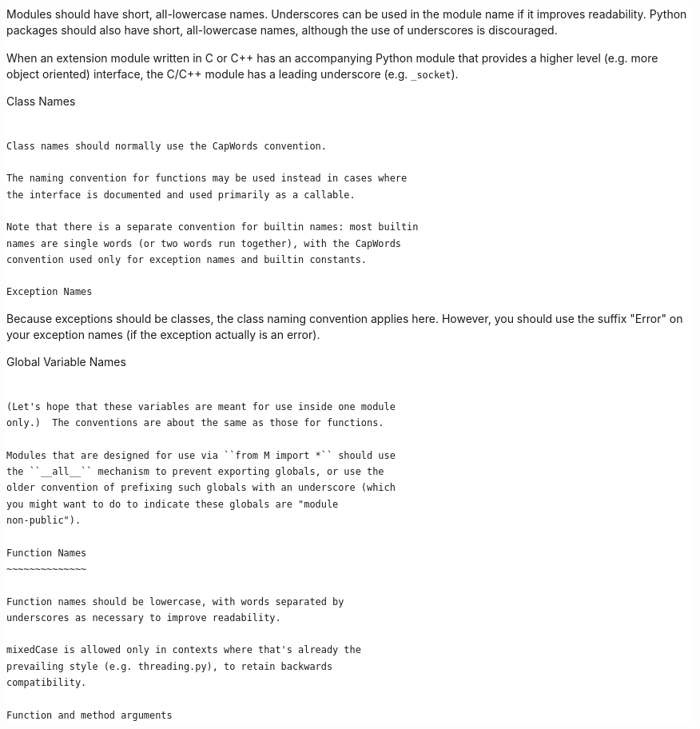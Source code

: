 Modules should have short, all-lowercase names.  Underscores can be
used in the module name if it improves readability.  Python packages
should also have short, all-lowercase names, although the use of
underscores is discouraged.

When an extension module written in C or C++ has an accompanying
Python module that provides a higher level (e.g. more object oriented)
interface, the C/C++ module has a leading underscore
(e.g. ``_socket``).

Class Names
~~~~~~~~~~~

Class names should normally use the CapWords convention.

The naming convention for functions may be used instead in cases where
the interface is documented and used primarily as a callable.

Note that there is a separate convention for builtin names: most builtin
names are single words (or two words run together), with the CapWords
convention used only for exception names and builtin constants.

Exception Names
~~~~~~~~~~~~~~~

Because exceptions should be classes, the class naming convention
applies here.  However, you should use the suffix "Error" on your
exception names (if the exception actually is an error).

Global Variable Names
~~~~~~~~~~~~~~~~~~~~~

(Let's hope that these variables are meant for use inside one module
only.)  The conventions are about the same as those for functions.

Modules that are designed for use via ``from M import *`` should use
the ``__all__`` mechanism to prevent exporting globals, or use the
older convention of prefixing such globals with an underscore (which
you might want to do to indicate these globals are "module
non-public").

Function Names
~~~~~~~~~~~~~~

Function names should be lowercase, with words separated by
underscores as necessary to improve readability.

mixedCase is allowed only in contexts where that's already the
prevailing style (e.g. threading.py), to retain backwards
compatibility.

Function and method arguments
~~~~~~~~~~~~~~~~~~~~~~~~~~~~~

